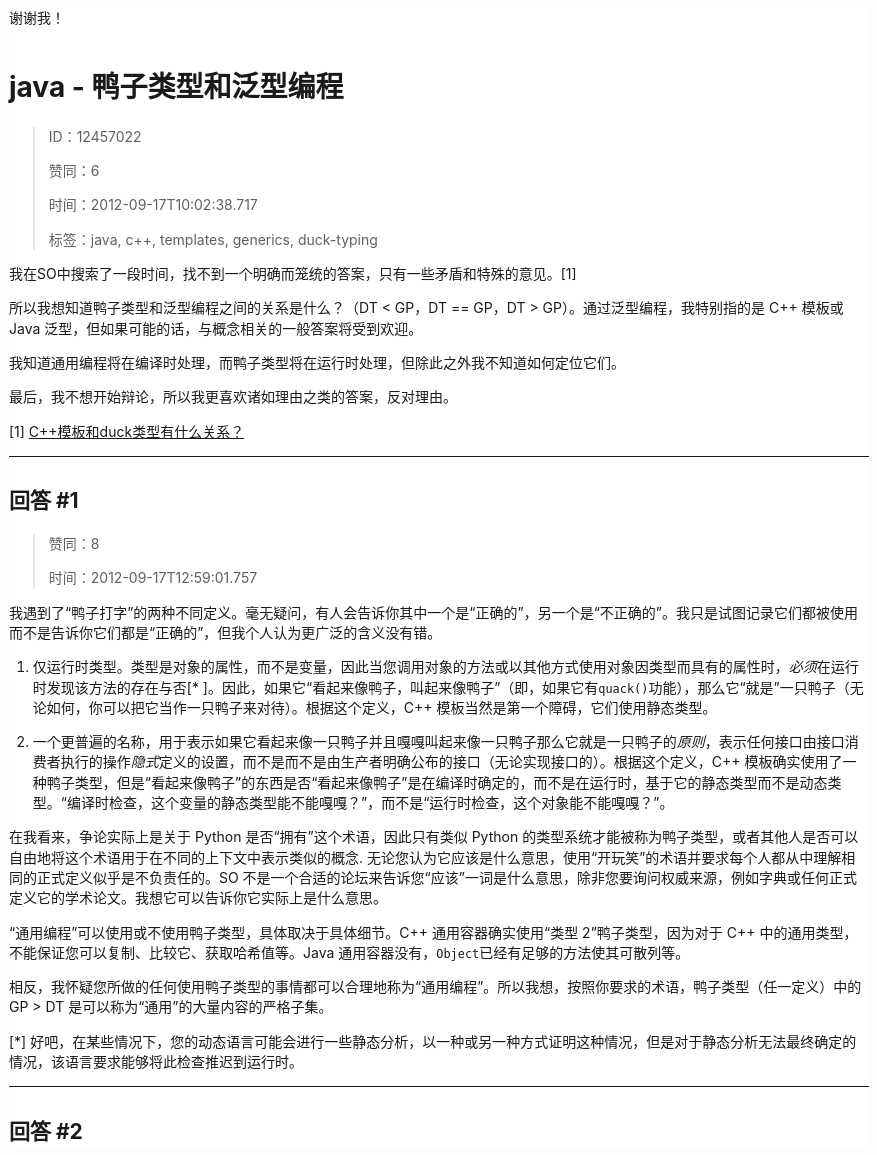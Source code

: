 谢谢我！

# java - 鸭子类型和泛型编程

> ID：12457022
> 
> 赞同：6
> 
> 时间：2012-09-17T10:02:38.717
> 
> 标签：java, c++, templates, generics, duck-typing

我在SO中搜索了一段时间，找不到一个明确而笼统的答案，只有一些矛盾和特殊的意见。[1]

所以我想知道鸭子类型和泛型编程之间的关系是什么？（DT < GP，DT == GP，DT > GP）。通过泛型编程，我特别指的是 C++ 模板或 Java 泛型，但如果可能的话，与概念相关的一般答案将受到欢迎。

我知道通用编程将在编译时处理，而鸭子类型将在运行时处理，但除此之外我不知道如何定位它们。

最后，我不想开始辩论，所以我更喜欢诸如理由之类的答案，反对理由。

[1] [C++模板和duck类型有什么关系？](https://stackoverflow.com/questions/6923299/whats-the-relationship-between-c-template-and-duck-typing)

* * *

## 回答 #1

> 赞同：8
> 
> 时间：2012-09-17T12:59:01.757

我遇到了“鸭子打字”的两种不同定义。毫无疑问，有人会告诉你其中一个是“正确的”，另一个是“不正确的”。我只是试图记录它们都被使用而不是告诉你它们都是“正确的”，但我个人认为更广泛的含义没有错。

1) 仅运行时类型。类型是对象的属性，而不是变量，因此当您调用对象的方法或以其他方式使用对象因类型而具有的属性时，*必须*在运行时发现该方法的存在与否[* ]。因此，如果它“看起来像鸭子，叫起来像鸭子”（即，如果它有`quack()`功能），那么它“就是”一只鸭子（无论如何，你可以把它当作一只鸭子来对待）。根据这个定义，C++ 模板当然是第一个障碍，它们使用静态类型。

2) 一个更普遍的名称，用于表示如果它看起来像一只鸭子并且嘎嘎叫起来像一只鸭子那么它就是一只鸭子的*原则*，表示任何接口由接口消费者执行的操作*隐式*定义的设置，而不是而不是由生产者明确公布的接口（无论实现接口的）。根据这个定义，C++ 模板确实使用了一种鸭子类型，但是“看起来像鸭子”的东西是否“看起来像鸭子”是在编译时确定的，而不是在运行时，基于它的静态类型而不是动态类型。“编译时检查，这个变量的静态类型能不能嘎嘎？”，而不是“运行时检查，这个对象能不能嘎嘎？”。

在我看来，争论实际上是关于 Python 是否“拥有”这个术语，因此只有类似 Python 的类型系统才能被称为鸭子类型，或者其他人是否可以自由地将这个术语用于在不同的上下文中表示类似的概念. 无论您认为它应该是什么意思，使用“开玩笑”的术语并要求每个人都从中理解相同的正式定义似乎是不负责任的。SO 不是一个合适的论坛来告诉您“应该”一词是什么意思，除非您要询问权威来源，例如字典或任何正式定义它的学术论文。我想它可以告诉你它实际上是什么意思。

“通用编程”可以使用或不使用鸭子类型，具体取决于具体细节。C++ 通用容器确实使用“类型 2”鸭子类型，因为对于 C++ 中的通用类型，不能保证您可以复制、比较它、获取哈希值等。Java 通用容器没有，`Object`已经有足够的方法使其可散列等。

相反，我怀疑您所做的任何使用鸭子类型的事情都可以合理地称为“通用编程”。所以我想，按照你要求的术语，鸭子类型（任一定义）中的 GP > DT 是可以称为“通用”的大量内容的严格子集。

[*] 好吧，在某些情况下，您的动态语言可能会进行一些静态分析，以一种或另一种方式证明这种情况，但是对于静态分析无法最终确定的情况，该语言要求能够将此检查推迟到运行时。

* * *

## 回答 #2
